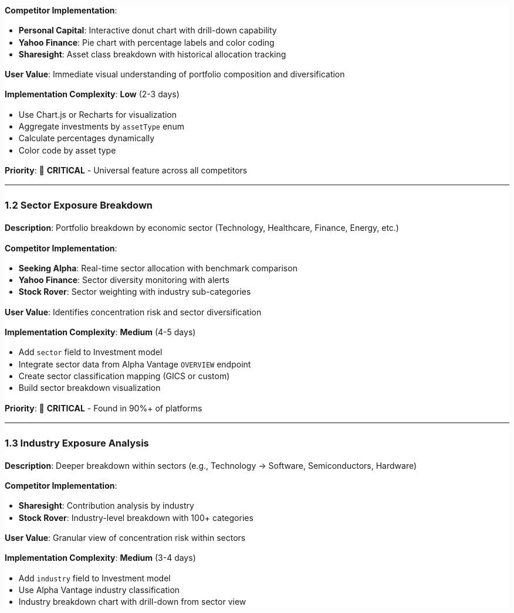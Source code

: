 **Competitor Implementation**:

- **Personal Capital**: Interactive donut chart with drill-down capability
- **Yahoo Finance**: Pie chart with percentage labels and color coding
- **Sharesight**: Asset class breakdown with historical allocation tracking

**User Value**: Immediate visual understanding of portfolio composition and diversification

**Implementation Complexity**: **Low** (2-3 days)

- Use Chart.js or Recharts for visualization
- Aggregate investments by `assetType` enum
- Calculate percentages dynamically
- Color code by asset type

**Priority**: 🔴 **CRITICAL** - Universal feature across all competitors

---

### 1.2 Sector Exposure Breakdown

**Description**: Portfolio breakdown by economic sector (Technology, Healthcare, Finance, Energy, etc.)

**Competitor Implementation**:

- **Seeking Alpha**: Real-time sector allocation with benchmark comparison
- **Yahoo Finance**: Sector diversity monitoring with alerts
- **Stock Rover**: Sector weighting with industry sub-categories

**User Value**: Identifies concentration risk and sector diversification

**Implementation Complexity**: **Medium** (4-5 days)

- Add `sector` field to Investment model
- Integrate sector data from Alpha Vantage `OVERVIEW` endpoint
- Create sector classification mapping (GICS or custom)
- Build sector breakdown visualization

**Priority**: 🔴 **CRITICAL** - Found in 90%+ of platforms

---

### 1.3 Industry Exposure Analysis

**Description**: Deeper breakdown within sectors (e.g., Technology → Software, Semiconductors, Hardware)

**Competitor Implementation**:

- **Sharesight**: Contribution analysis by industry
- **Stock Rover**: Industry-level breakdown with 100+ categories

**User Value**: Granular view of concentration risk within sectors

**Implementation Complexity**: **Medium** (3-4 days)

- Add `industry` field to Investment model
- Use Alpha Vantage industry classification
- Industry breakdown chart with drill-down from sector view
